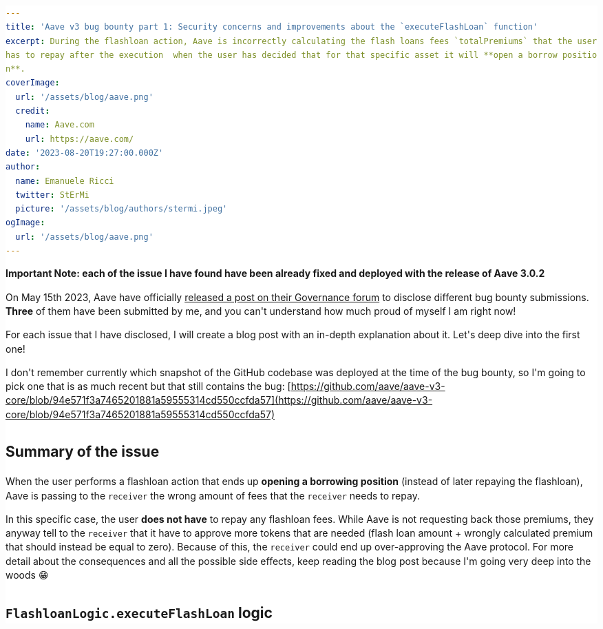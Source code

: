 ```yaml
---
title: 'Aave v3 bug bounty part 1: Security concerns and improvements about the `executeFlashLoan` function'
excerpt: During the flashloan action, Aave is incorrectly calculating the flash loans fees `totalPremiums` that the user has to repay after the execution  when the user has decided that for that specific asset it will **open a borrow position**.
coverImage:
  url: '/assets/blog/aave.png'
  credit:
    name: Aave.com
    url: https://aave.com/
date: '2023-08-20T19:27:00.000Z'
author:
  name: Emanuele Ricci
  twitter: StErMi
  picture: '/assets/blog/authors/stermi.jpeg'
ogImage:
  url: '/assets/blog/aave.png'
---
```


**Important Note: each of the issue I have found have been already fixed and deployed with the release of Aave 3.0.2**

On May 15th 2023, Aave have officially [released a post on their Governance forum](https://governance.aave.com/t/bgd-bug-bounties-proposal/13077) to disclose different bug bounty submissions. **Three** of them have been submitted by me, and you can't understand how much proud of myself I am right now!

For each issue that I have disclosed, I will create a blog post with an in-depth explanation about it. Let's deep dive into the first one!

I don't remember currently which snapshot of the GitHub codebase was deployed at the time of the bug bounty, so I'm going to pick one that is as much recent but that still contains the bug: [https://github.com/aave/aave-v3-core/blob/94e571f3a7465201881a59555314cd550ccfda57](https://github.com/aave/aave-v3-core/blob/94e571f3a7465201881a59555314cd550ccfda57)

## Summary of the issue

When the user performs a flashloan action that ends up **opening a borrowing position** (instead of later repaying the flashloan), Aave is passing to the `receiver` the wrong amount of fees that the `receiver` needs to repay.

In this specific case, the user **does not have** to repay any flashloan fees. While Aave is not requesting back those premiums, they anyway tell to the `receiver` that it have to approve more tokens that are needed (flash loan amount + wrongly calculated premium that should instead be equal to zero). Because of this, the `receiver` could end up over-approving the Aave protocol. For more detail about the consequences and all the possible side effects, keep reading the blog post because I'm going very deep into the woods 😁

## `FlashloanLogic.executeFlashLoan` logic
